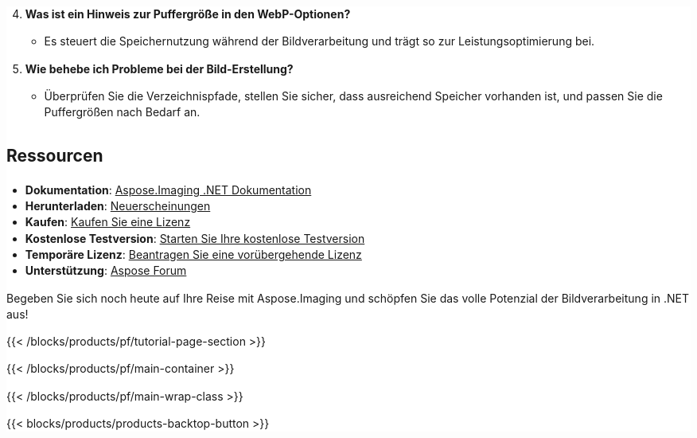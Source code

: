 4. **Was ist ein Hinweis zur Puffergröße in den WebP-Optionen?**
   - Es steuert die Speichernutzung während der Bildverarbeitung und trägt so zur Leistungsoptimierung bei.

5. **Wie behebe ich Probleme bei der Bild-Erstellung?**
   - Überprüfen Sie die Verzeichnispfade, stellen Sie sicher, dass ausreichend Speicher vorhanden ist, und passen Sie die Puffergrößen nach Bedarf an.

## Ressourcen
- **Dokumentation**: [Aspose.Imaging .NET Dokumentation](https://reference.aspose.com/imaging/net/)
- **Herunterladen**: [Neuerscheinungen](https://releases.aspose.com/imaging/net/)
- **Kaufen**: [Kaufen Sie eine Lizenz](https://purchase.aspose.com/buy)
- **Kostenlose Testversion**: [Starten Sie Ihre kostenlose Testversion](https://releases.aspose.com/imaging/net/)
- **Temporäre Lizenz**: [Beantragen Sie eine vorübergehende Lizenz](https://purchase.aspose.com/temporary-license/)
- **Unterstützung**: [Aspose Forum](https://forum.aspose.com/c/imaging/10)

Begeben Sie sich noch heute auf Ihre Reise mit Aspose.Imaging und schöpfen Sie das volle Potenzial der Bildverarbeitung in .NET aus!

{{< /blocks/products/pf/tutorial-page-section >}}

{{< /blocks/products/pf/main-container >}}

{{< /blocks/products/pf/main-wrap-class >}}

{{< blocks/products/products-backtop-button >}}